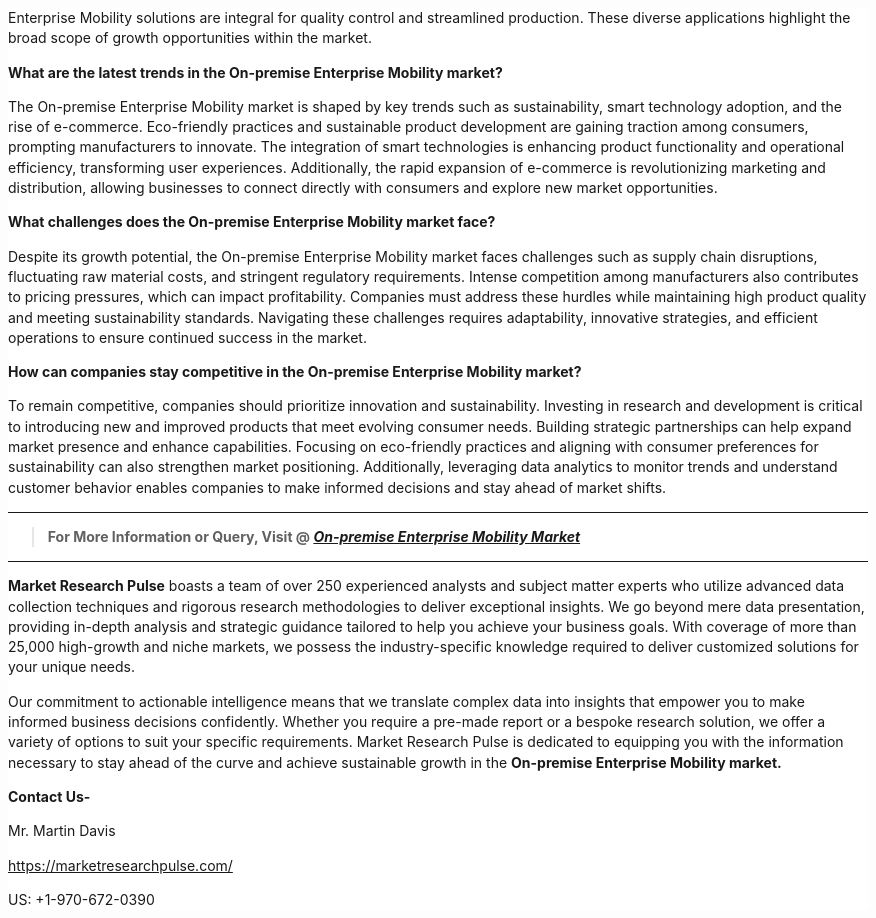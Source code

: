 Enterprise Mobility solutions are integral for quality control and streamlined production. These diverse applications highlight the broad scope of growth opportunities within the market.</p><p><strong>What are the latest trends in the On-premise Enterprise Mobility market?</strong></p><p>The On-premise Enterprise Mobility market is shaped by key trends such as sustainability, smart technology adoption, and the rise of e-commerce. Eco-friendly practices and sustainable product development are gaining traction among consumers, prompting manufacturers to innovate. The integration of smart technologies is enhancing product functionality and operational efficiency, transforming user experiences. Additionally, the rapid expansion of e-commerce is revolutionizing marketing and distribution, allowing businesses to connect directly with consumers and explore new market opportunities.</p><p><strong>What challenges does the On-premise Enterprise Mobility market face?</strong></p><p>Despite its growth potential, the On-premise Enterprise Mobility market faces challenges such as supply chain disruptions, fluctuating raw material costs, and stringent regulatory requirements. Intense competition among manufacturers also contributes to pricing pressures, which can impact profitability. Companies must address these hurdles while maintaining high product quality and meeting sustainability standards. Navigating these challenges requires adaptability, innovative strategies, and efficient operations to ensure continued success in the market.</p><p><strong>How can companies stay competitive in the On-premise Enterprise Mobility market?</strong></p><p>To remain competitive, companies should prioritize innovation and sustainability. Investing in research and development is critical to introducing new and improved products that meet evolving consumer needs. Building strategic partnerships can help expand market presence and enhance capabilities. Focusing on eco-friendly practices and aligning with consumer preferences for sustainability can also strengthen market positioning. Additionally, leveraging data analytics to monitor trends and understand customer behavior enables companies to make informed decisions and stay ahead of market shifts.</p><hr /><blockquote><p><strong>For More Information or Query, Visit @&nbsp;<em><a href="https://marketresearchpulse.com/report/20971/on-premise-enterprise-mobility-market?utm_source=Linkedin&utm_medium=0114">On-premise Enterprise Mobility Market</a></em></strong></p></blockquote><hr /><p><strong>Market Research Pulse</strong> boasts a team of over 250 experienced analysts and subject matter experts who utilize advanced data collection techniques and rigorous research methodologies to deliver exceptional insights. We go beyond mere data presentation, providing in-depth analysis and strategic guidance tailored to help you achieve your business goals. With coverage of more than 25,000 high-growth and niche markets, we possess the industry-specific knowledge required to deliver customized solutions for your unique needs.</p><p>Our commitment to actionable intelligence means that we translate complex data into insights that empower you to make informed business decisions confidently. Whether you require a pre-made report or a bespoke research solution, we offer a variety of options to suit your specific requirements. Market Research Pulse is dedicated to equipping you with the information necessary to stay ahead of the curve and achieve sustainable growth in the <strong>On-premise Enterprise Mobility market.</strong></p><p><strong>Contact Us-</strong></p><p>Mr. Martin Davis</p><p>https://marketresearchpulse.com/</p><p>US: +1-970-672-0390</p>
